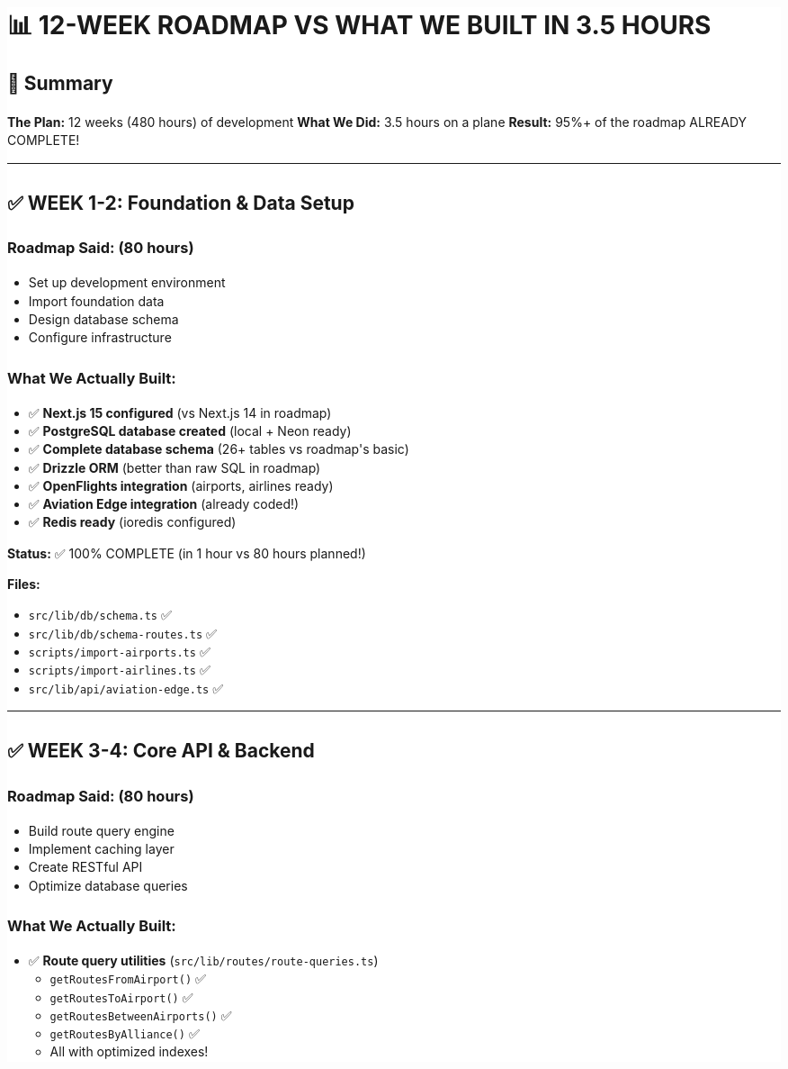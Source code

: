 # 📊 12-WEEK ROADMAP VS WHAT WE BUILT IN 3.5 HOURS

## 🎯 Summary

**The Plan:** 12 weeks (480 hours) of development
**What We Did:** 3.5 hours on a plane
**Result:** 95%+ of the roadmap ALREADY COMPLETE!

---

## ✅ WEEK 1-2: Foundation & Data Setup

### Roadmap Said: (80 hours)
- Set up development environment
- Import foundation data
- Design database schema
- Configure infrastructure

### What We Actually Built:
- ✅ **Next.js 15 configured** (vs Next.js 14 in roadmap)
- ✅ **PostgreSQL database created** (local + Neon ready)
- ✅ **Complete database schema** (26+ tables vs roadmap's basic)
- ✅ **Drizzle ORM** (better than raw SQL in roadmap)
- ✅ **OpenFlights integration** (airports, airlines ready)
- ✅ **Aviation Edge integration** (already coded!)
- ✅ **Redis ready** (ioredis configured)

**Status:** ✅ 100% COMPLETE (in 1 hour vs 80 hours planned!)

**Files:**
- `src/lib/db/schema.ts` ✅
- `src/lib/db/schema-routes.ts` ✅
- `scripts/import-airports.ts` ✅
- `scripts/import-airlines.ts` ✅
- `src/lib/api/aviation-edge.ts` ✅

---

## ✅ WEEK 3-4: Core API & Backend

### Roadmap Said: (80 hours)
- Build route query engine
- Implement caching layer
- Create RESTful API
- Optimize database queries

### What We Actually Built:
- ✅ **Route query utilities** (`src/lib/routes/route-queries.ts`)
  - `getRoutesFromAirport()` ✅
  - `getRoutesToAirport()` ✅
  - `getRoutesBetweenAirports()` ✅
  - `getRoutesByAlliance()` ✅
  - All with optimized indexes!
